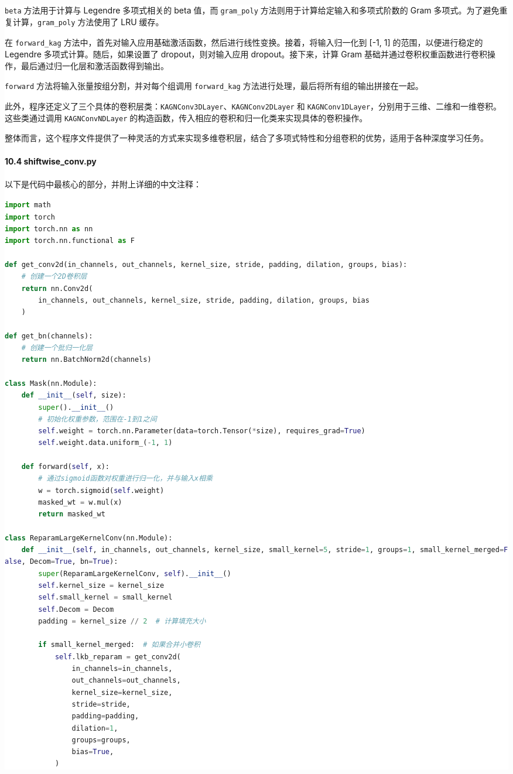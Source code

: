 `beta` 方法用于计算与 Legendre 多项式相关的 beta 值，而 `gram_poly` 方法则用于计算给定输入和多项式阶数的 Gram 多项式。为了避免重复计算，`gram_poly` 方法使用了 LRU 缓存。

在 `forward_kag` 方法中，首先对输入应用基础激活函数，然后进行线性变换。接着，将输入归一化到 [-1, 1] 的范围，以便进行稳定的 Legendre 多项式计算。随后，如果设置了 dropout，则对输入应用 dropout。接下来，计算 Gram 基础并通过卷积权重函数进行卷积操作，最后通过归一化层和激活函数得到输出。

`forward` 方法将输入张量按组分割，并对每个组调用 `forward_kag` 方法进行处理，最后将所有组的输出拼接在一起。

此外，程序还定义了三个具体的卷积层类：`KAGNConv3DLayer`、`KAGNConv2DLayer` 和 `KAGNConv1DLayer`，分别用于三维、二维和一维卷积。这些类通过调用 `KAGNConvNDLayer` 的构造函数，传入相应的卷积和归一化类来实现具体的卷积操作。

整体而言，这个程序文件提供了一种灵活的方式来实现多维卷积层，结合了多项式特性和分组卷积的优势，适用于各种深度学习任务。

#### 10.4 shiftwise_conv.py

以下是代码中最核心的部分，并附上详细的中文注释：

```python
import math
import torch
import torch.nn as nn
import torch.nn.functional as F

def get_conv2d(in_channels, out_channels, kernel_size, stride, padding, dilation, groups, bias):
    # 创建一个2D卷积层
    return nn.Conv2d(
        in_channels, out_channels, kernel_size, stride, padding, dilation, groups, bias
    )

def get_bn(channels):
    # 创建一个批归一化层
    return nn.BatchNorm2d(channels)

class Mask(nn.Module):
    def __init__(self, size):
        super().__init__()
        # 初始化权重参数，范围在-1到1之间
        self.weight = torch.nn.Parameter(data=torch.Tensor(*size), requires_grad=True)
        self.weight.data.uniform_(-1, 1)

    def forward(self, x):
        # 通过sigmoid函数对权重进行归一化，并与输入x相乘
        w = torch.sigmoid(self.weight)
        masked_wt = w.mul(x)
        return masked_wt

class ReparamLargeKernelConv(nn.Module):
    def __init__(self, in_channels, out_channels, kernel_size, small_kernel=5, stride=1, groups=1, small_kernel_merged=False, Decom=True, bn=True):
        super(ReparamLargeKernelConv, self).__init__()
        self.kernel_size = kernel_size
        self.small_kernel = small_kernel
        self.Decom = Decom
        padding = kernel_size // 2  # 计算填充大小

        if small_kernel_merged:  # 如果合并小卷积
            self.lkb_reparam = get_conv2d(
                in_channels=in_channels,
                out_channels=out_channels,
                kernel_size=kernel_size,
                stride=stride,
                padding=padding,
                dilation=1,
                groups=groups,
                bias=True,
            )
```